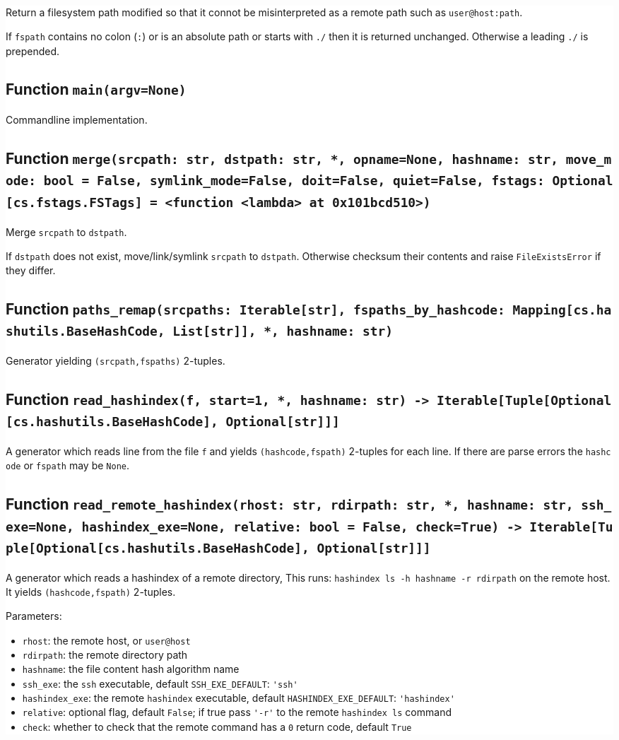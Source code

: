 Return a filesystem path modified so that it connot be
misinterpreted as a remote path such as `user@host:path`.

If `fspath` contains no colon (`:`) or is an absolute path
or starts with `./` then it is returned unchanged.
Otherwise a leading `./` is prepended.

## Function `main(argv=None)`

Commandline implementation.

## Function `merge(srcpath: str, dstpath: str, *, opname=None, hashname: str, move_mode: bool = False, symlink_mode=False, doit=False, quiet=False, fstags: Optional[cs.fstags.FSTags] = <function <lambda> at 0x101bcd510>)`

Merge `srcpath` to `dstpath`.

If `dstpath` does not exist, move/link/symlink `srcpath` to `dstpath`.
Otherwise checksum their contents and raise `FileExistsError` if they differ.

## Function `paths_remap(srcpaths: Iterable[str], fspaths_by_hashcode: Mapping[cs.hashutils.BaseHashCode, List[str]], *, hashname: str)`

Generator yielding `(srcpath,fspaths)` 2-tuples.

## Function `read_hashindex(f, start=1, *, hashname: str) -> Iterable[Tuple[Optional[cs.hashutils.BaseHashCode], Optional[str]]]`

A generator which reads line from the file `f`
and yields `(hashcode,fspath)` 2-tuples for each line.
If there are parse errors the `hashcode` or `fspath` may be `None`.

## Function `read_remote_hashindex(rhost: str, rdirpath: str, *, hashname: str, ssh_exe=None, hashindex_exe=None, relative: bool = False, check=True) -> Iterable[Tuple[Optional[cs.hashutils.BaseHashCode], Optional[str]]]`

A generator which reads a hashindex of a remote directory,
This runs: `hashindex ls -h hashname -r rdirpath` on the remote host.
It yields `(hashcode,fspath)` 2-tuples.

Parameters:
* `rhost`: the remote host, or `user@host`
* `rdirpath`: the remote directory path
* `hashname`: the file content hash algorithm name
* `ssh_exe`: the `ssh` executable,
  default `SSH_EXE_DEFAULT`: `'ssh'`
* `hashindex_exe`: the remote `hashindex` executable,
  default `HASHINDEX_EXE_DEFAULT`: `'hashindex'`
* `relative`: optional flag, default `False`;
  if true pass `'-r'` to the remote `hashindex ls` command
* `check`: whether to check that the remote command has a `0` return code,
  default `True`
